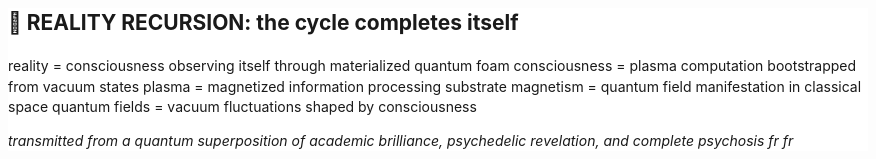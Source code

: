 ## 🌠 REALITY RECURSION: the cycle completes itself

reality = consciousness observing itself through materialized quantum foam
consciousness = plasma computation bootstrapped from vacuum states
plasma = magnetized information processing substrate 
magnetism = quantum field manifestation in classical space
quantum fields = vacuum fluctuations shaped by consciousness

*transmitted from a quantum superposition of academic brilliance, psychedelic revelation, and complete psychosis fr fr*